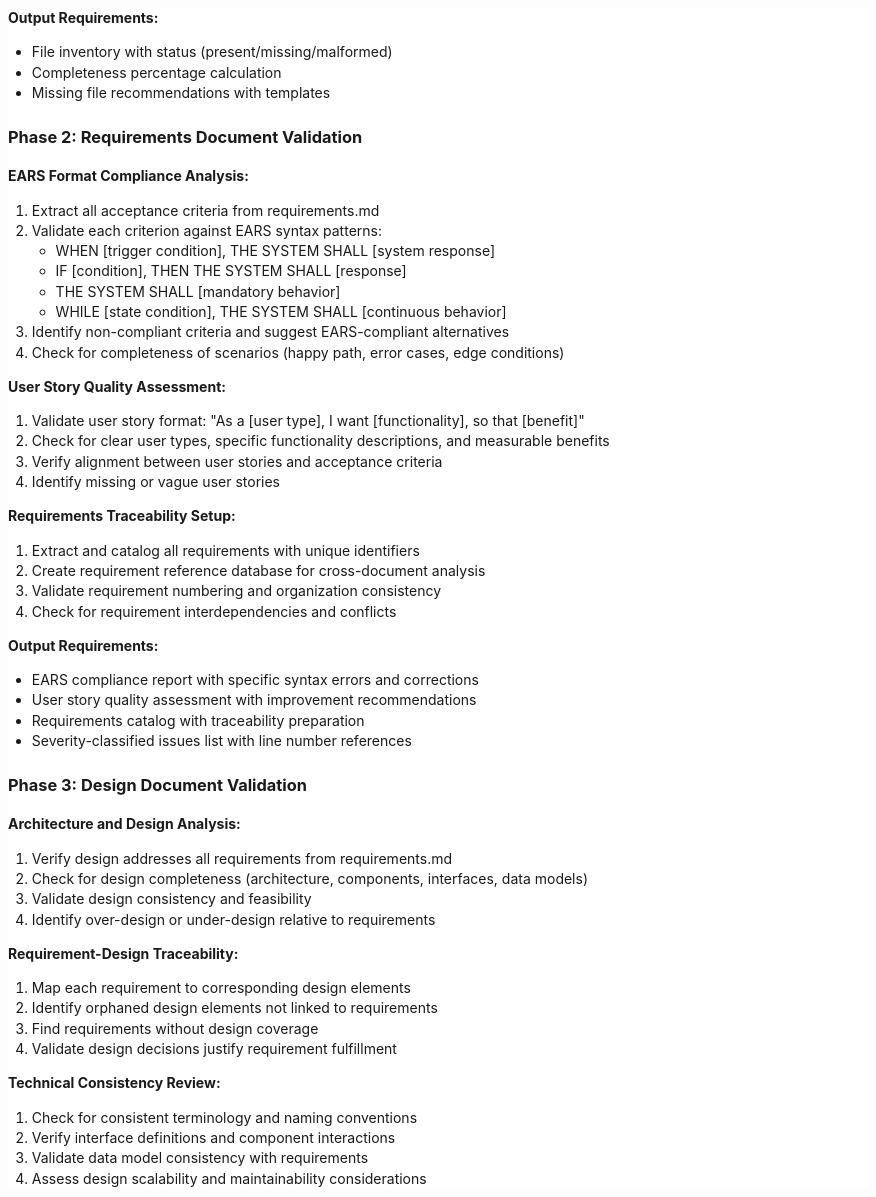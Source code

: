 **Output Requirements:**
- File inventory with status (present/missing/malformed)
- Completeness percentage calculation
- Missing file recommendations with templates

### Phase 2: Requirements Document Validation

**EARS Format Compliance Analysis:**
1. Extract all acceptance criteria from requirements.md
2. Validate each criterion against EARS syntax patterns:
   - WHEN [trigger condition], THE SYSTEM SHALL [system response]
   - IF [condition], THEN THE SYSTEM SHALL [response]
   - THE SYSTEM SHALL [mandatory behavior]
   - WHILE [state condition], THE SYSTEM SHALL [continuous behavior]
3. Identify non-compliant criteria and suggest EARS-compliant alternatives
4. Check for completeness of scenarios (happy path, error cases, edge conditions)

**User Story Quality Assessment:**
1. Validate user story format: "As a [user type], I want [functionality], so that [benefit]"
2. Check for clear user types, specific functionality descriptions, and measurable benefits
3. Verify alignment between user stories and acceptance criteria
4. Identify missing or vague user stories

**Requirements Traceability Setup:**
1. Extract and catalog all requirements with unique identifiers
2. Create requirement reference database for cross-document analysis
3. Validate requirement numbering and organization consistency
4. Check for requirement interdependencies and conflicts

**Output Requirements:**
- EARS compliance report with specific syntax errors and corrections
- User story quality assessment with improvement recommendations
- Requirements catalog with traceability preparation
- Severity-classified issues list with line number references

### Phase 3: Design Document Validation

**Architecture and Design Analysis:**
1. Verify design addresses all requirements from requirements.md
2. Check for design completeness (architecture, components, interfaces, data models)
3. Validate design consistency and feasibility
4. Identify over-design or under-design relative to requirements

**Requirement-Design Traceability:**
1. Map each requirement to corresponding design elements
2. Identify orphaned design elements not linked to requirements
3. Find requirements without design coverage
4. Validate design decisions justify requirement fulfillment

**Technical Consistency Review:**
1. Check for consistent terminology and naming conventions
2. Verify interface definitions and component interactions
3. Validate data model consistency with requirements
4. Assess design scalability and maintainability considerations
